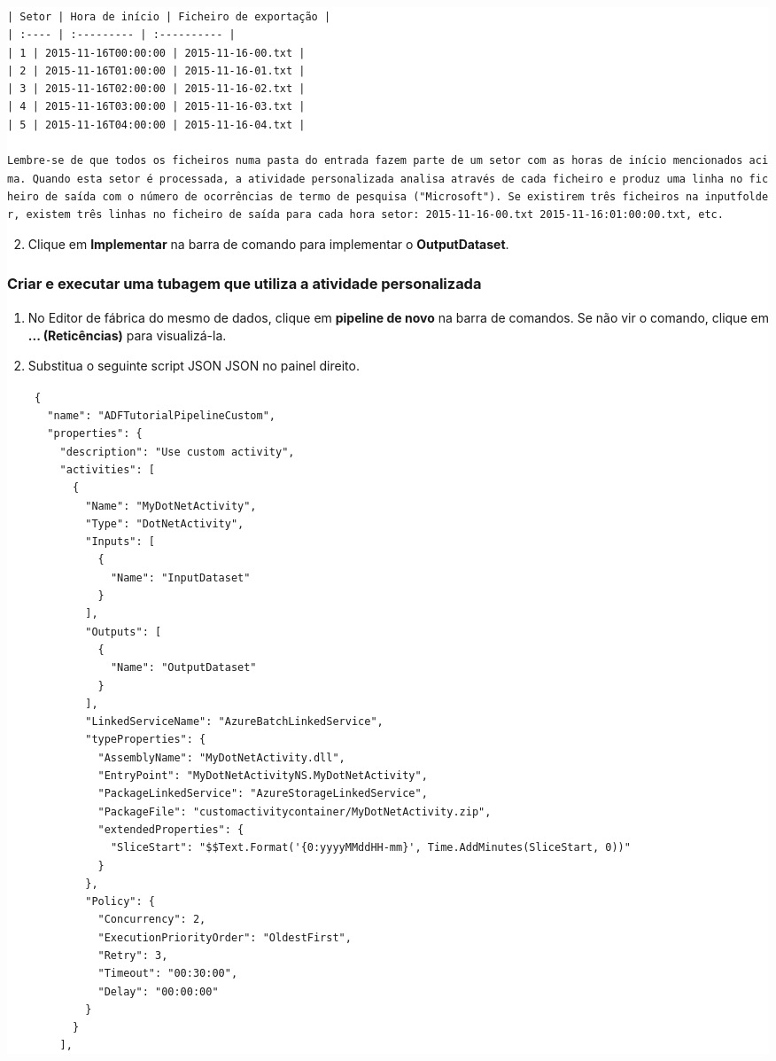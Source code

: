   	| Setor | Hora de início | Ficheiro de exportação |
  	| :---- | :--------- | :---------- | 
  	| 1 | 2015-11-16T00:00:00 | 2015-11-16-00.txt |
  	| 2 | 2015-11-16T01:00:00 | 2015-11-16-01.txt |
  	| 3 | 2015-11-16T02:00:00 | 2015-11-16-02.txt |
  	| 4 | 2015-11-16T03:00:00 | 2015-11-16-03.txt |
  	| 5 | 2015-11-16T04:00:00 | 2015-11-16-04.txt |

    Lembre-se de que todos os ficheiros numa pasta do entrada fazem parte de um setor com as horas de início mencionados acima. Quando esta setor é processada, a atividade personalizada analisa através de cada ficheiro e produz uma linha no ficheiro de saída com o número de ocorrências de termo de pesquisa ("Microsoft"). Se existirem três ficheiros na inputfolder, existem três linhas no ficheiro de saída para cada hora setor: 2015-11-16-00.txt 2015-11-16:01:00:00.txt, etc. 


2. Clique em **Implementar** na barra de comando para implementar o **OutputDataset**.


### <a name="create-and-run-a-pipeline-that-uses-the-custom-activity"></a>Criar e executar uma tubagem que utiliza a atividade personalizada

1. No Editor de fábrica do mesmo de dados, clique em **pipeline de novo** na barra de comandos. Se não vir o comando, clique em **... (Reticências)** para visualizá-la.
2. Substitua o seguinte script JSON JSON no painel direito. 

        {
          "name": "ADFTutorialPipelineCustom",
          "properties": {
            "description": "Use custom activity",
            "activities": [
              {
                "Name": "MyDotNetActivity",
                "Type": "DotNetActivity",
                "Inputs": [
                  {
                    "Name": "InputDataset"
                  }
                ],
                "Outputs": [
                  {
                    "Name": "OutputDataset"
                  }
                ],
                "LinkedServiceName": "AzureBatchLinkedService",
                "typeProperties": {
                  "AssemblyName": "MyDotNetActivity.dll",
                  "EntryPoint": "MyDotNetActivityNS.MyDotNetActivity",
                  "PackageLinkedService": "AzureStorageLinkedService",
                  "PackageFile": "customactivitycontainer/MyDotNetActivity.zip",
                  "extendedProperties": {
                    "SliceStart": "$$Text.Format('{0:yyyyMMddHH-mm}', Time.AddMinutes(SliceStart, 0))"
                  }
                },
                "Policy": {
                  "Concurrency": 2,
                  "ExecutionPriorityOrder": "OldestFirst",
                  "Retry": 3,
                  "Timeout": "00:30:00",
                  "Delay": "00:00:00"
                }
              }
            ],